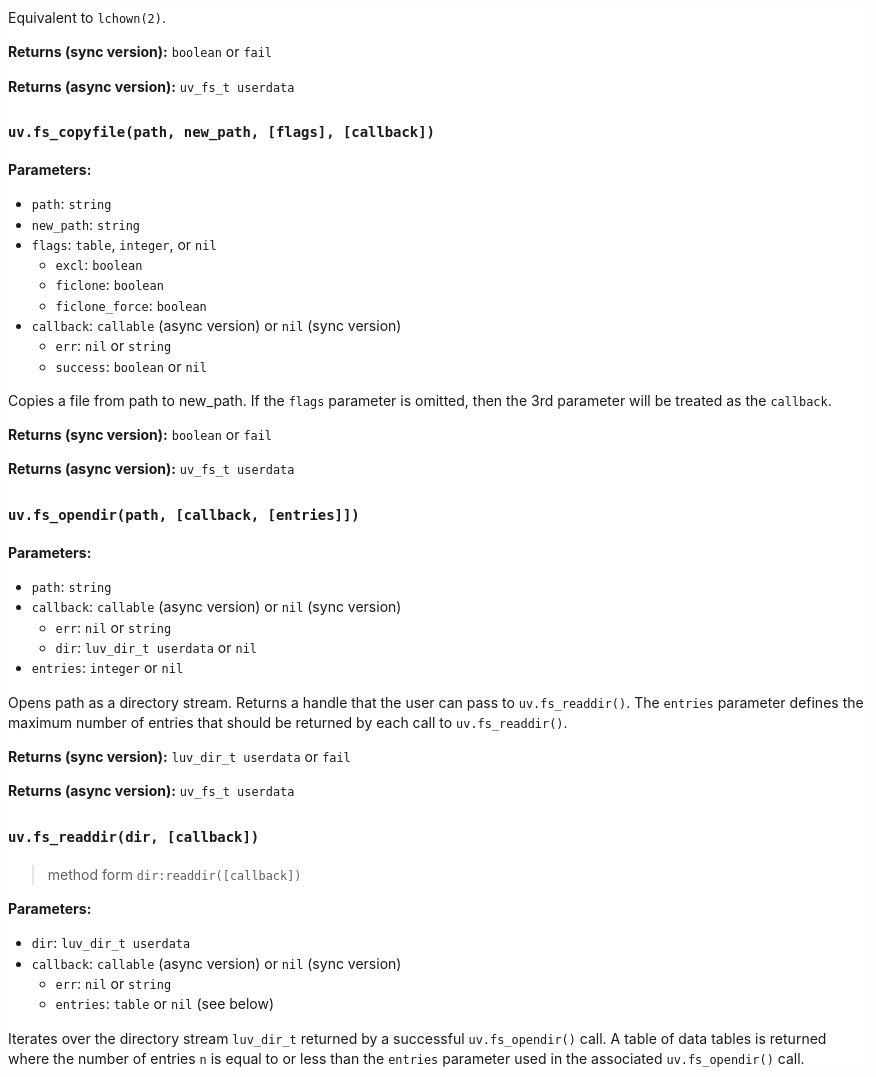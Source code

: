 Equivalent to `lchown(2)`.

**Returns (sync version):** `boolean` or `fail`

**Returns (async version):** `uv_fs_t userdata`

### `uv.fs_copyfile(path, new_path, [flags], [callback])`

**Parameters:**
- `path`: `string`
- `new_path`: `string`
- `flags`: `table`, `integer`, or `nil`
  - `excl`: `boolean`
  - `ficlone`: `boolean`
  - `ficlone_force`: `boolean`
- `callback`: `callable` (async version) or `nil` (sync version)
  - `err`: `nil` or `string`
  - `success`: `boolean` or `nil`

Copies a file from path to new_path. If the `flags` parameter is omitted, then the 3rd parameter will be treated as the `callback`.

**Returns (sync version):** `boolean` or `fail`

**Returns (async version):** `uv_fs_t userdata`

### `uv.fs_opendir(path, [callback, [entries]])`

**Parameters:**
- `path`: `string`
- `callback`: `callable` (async version) or `nil` (sync version)
  - `err`: `nil` or `string`
  - `dir`: `luv_dir_t userdata` or `nil`
- `entries`: `integer` or `nil`

Opens path as a directory stream. Returns a handle that the user can pass to
`uv.fs_readdir()`. The `entries` parameter defines the maximum number of entries
that should be returned by each call to `uv.fs_readdir()`.

**Returns (sync version):** `luv_dir_t userdata` or `fail`

**Returns (async version):** `uv_fs_t userdata`

### `uv.fs_readdir(dir, [callback])`

> method form `dir:readdir([callback])`

**Parameters:**
- `dir`: `luv_dir_t userdata`
- `callback`: `callable` (async version) or `nil` (sync version)
  - `err`: `nil` or `string`
  - `entries`: `table` or `nil` (see below)

Iterates over the directory stream `luv_dir_t` returned by a successful
`uv.fs_opendir()` call. A table of data tables is returned where the number
of entries `n` is equal to or less than the `entries` parameter used in
the associated `uv.fs_opendir()` call.


[Error handling]: #error-handling
[Version checking]: #version-checking
[`uv_loop_t`]: #uv_loop_t--event-loop
[`uv_req_t`]: #uv_req_t--base-request
[`uv_handle_t`]: #uv_handle_t--base-handle
[reference counting]: #reference-counting
[`uv_timer_t`]: #uv_timer_t--timer-handle
[`uv_prepare_t`]: #uv_prepare_t--prepare-handle
[`uv_check_t`]: #uv_check_t--check-handle
[`uv_idle_t`]: #uv_idle_t--idle-handle
[`uv_async_t`]: #uv_async_t--async-handle
[`uv_poll_t`]: #uv_poll_t--poll-handle
[`uv_signal_t`]: #uv_signal_t--signal-handle
[`uv_process_t`]: #uv_process_t--process-handle
[`uv_stream_t`]: #uv_stream_t--stream-handle
[`uv_tcp_t`]: #uv_tcp_t--tcp-handle
[`uv_pipe_t`]: #uv_pipe_t--pipe-handle
[`uv_tty_t`]: #uv_tty_t--tty-handle
[`uv_udp_t`]: #uv_udp_t--udp-handle
[`uv_fs_event_t`]: #uv_fs_event_t--fs-event-handle
[`uv_fs_poll_t`]: #uv_fs_poll_t--fs-poll-handle
[File system operations]: #file-system-operations
[Thread pool work scheduling]: #thread-pool-work-scheduling
[DNS utility functions]: #dns-utility-functions
[Threading and synchronization utilities]: #threading-and-synchronization-utilities
[Miscellaneous utilities]: #miscellaneous-utilities